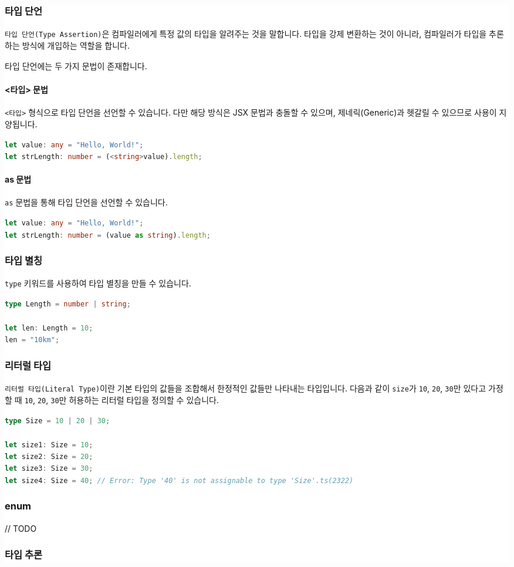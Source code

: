 ### 타입 단언

`타입 단언(Type Assertion)`은 컴파일러에게 특정 값의 타입을 알려주는 것을 말합니다. 타입을 강제 변환하는 것이 아니라, 컴파일러가 타입을 추론하는 방식에 개입하는 역할을 합니다.

타입 단언에는 두 가지 문법이 존재합니다.

#### <타입> 문법

`<타입>` 형식으로 타입 단언을 선언할 수 있습니다. 다만 해당 방식은 JSX 문법과 충돌할 수 있으며, 제네릭(Generic)과 헷갈릴 수 있으므로 사용이 지양됩니다.

```typescript
let value: any = "Hello, World!";
let strLength: number = (<string>value).length;
```

#### as 문법

`as` 문법을 통해 타입 단언을 선언할 수 있습니다.

```typescript
let value: any = "Hello, World!";
let strLength: number = (value as string).length;
```

### 타입 별칭

`type` 키워드를 사용하여 타입 별칭을 만들 수 있습니다.

```typescript
type Length = number | string;

let len: Length = 10;
len = "10km";
```

### 리터럴 타입

`리터럴 타입(Literal Type)`이란 기본 타입의 값들을 조합해서 한정적인 값들만 나타내는 타입입니다. 다음과 같이 `size`가 `10`, `20`, `30`만 있다고 가정할 때 `10`, `20`, `30`만 허용하는 리터럴 타입을 정의할 수 있습니다.

```typescript
type Size = 10 | 20 | 30;

let size1: Size = 10;
let size2: Size = 20;
let size3: Size = 30;
let size4: Size = 40; // Error: Type '40' is not assignable to type 'Size'.ts(2322)
```

### enum

// TODO

### 타입 추론
